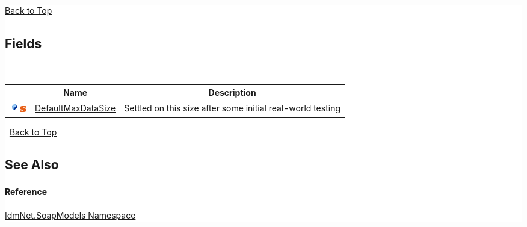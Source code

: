 <a href="#idmsoapbinding-class">Back to Top</a>

## Fields
&nbsp;<table><tr><th></th><th>Name</th><th>Description</th></tr><tr><td>![Public field](media/pubfield.gif "Public field")![Static member](media/static.gif "Static member")</td><td><a href="F_IdmNet_SoapModels_IdmSoapBinding_DefaultMaxDataSize">DefaultMaxDataSize</a></td><td>
Settled on this size after some initial real-world testing</td></tr></table>&nbsp;
<a href="#idmsoapbinding-class">Back to Top</a>

## See Also


#### Reference
<a href="N_IdmNet_SoapModels">IdmNet.SoapModels Namespace</a><br />